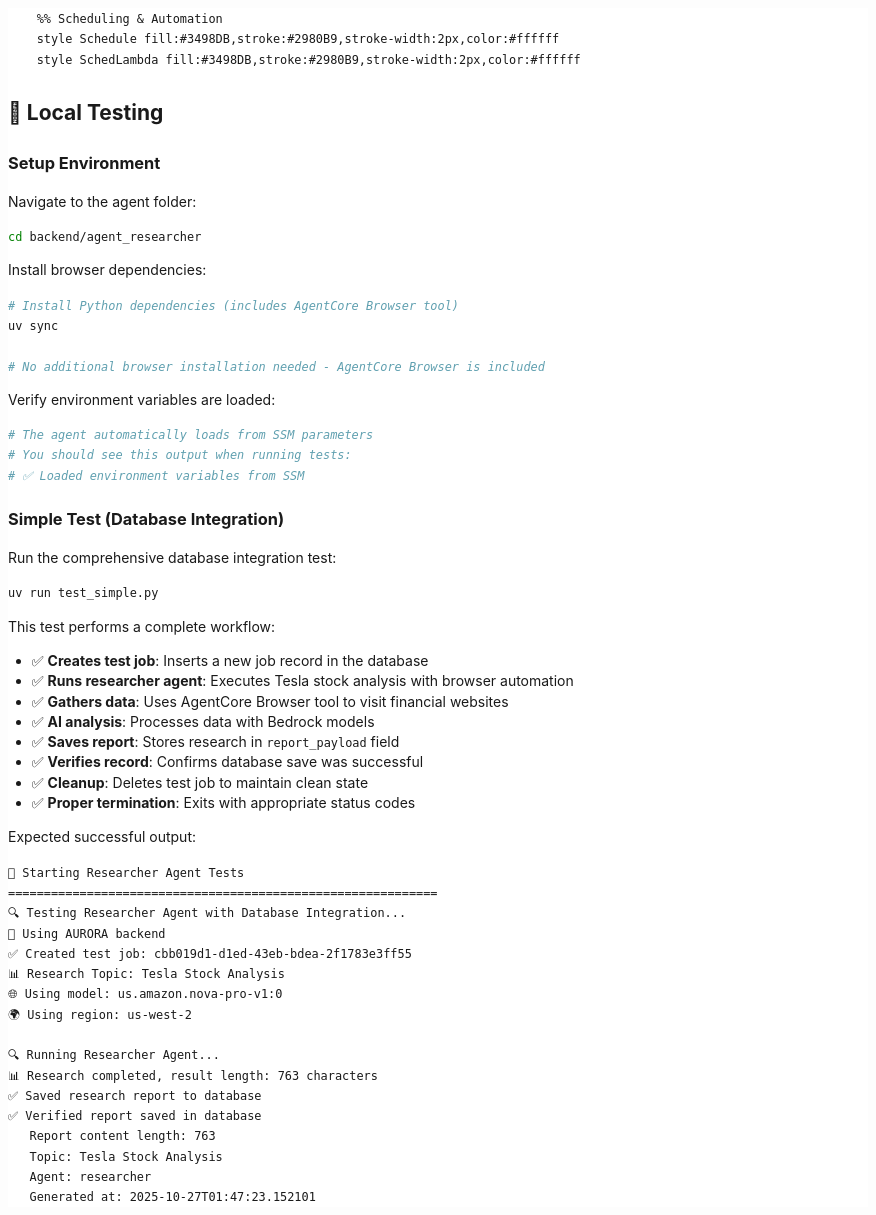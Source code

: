 ```mermaid
    %% Scheduling & Automation
    style Schedule fill:#3498DB,stroke:#2980B9,stroke-width:2px,color:#ffffff
    style SchedLambda fill:#3498DB,stroke:#2980B9,stroke-width:2px,color:#ffffff
```

## 🧪 Local Testing

### Setup Environment

Navigate to the agent folder:

```bash
cd backend/agent_researcher
```

Install browser dependencies:

```bash
# Install Python dependencies (includes AgentCore Browser tool)
uv sync

# No additional browser installation needed - AgentCore Browser is included
```

Verify environment variables are loaded:
```bash
# The agent automatically loads from SSM parameters
# You should see this output when running tests:
# ✅ Loaded environment variables from SSM
```

### Simple Test (Database Integration)

Run the comprehensive database integration test:

```bash
uv run test_simple.py
```

This test performs a complete workflow:
- ✅ **Creates test job**: Inserts a new job record in the database
- ✅ **Runs researcher agent**: Executes Tesla stock analysis with browser automation
- ✅ **Gathers data**: Uses AgentCore Browser tool to visit financial websites
- ✅ **AI analysis**: Processes data with Bedrock models
- ✅ **Saves report**: Stores research in `report_payload` field
- ✅ **Verifies record**: Confirms database save was successful
- ✅ **Cleanup**: Deletes test job to maintain clean state
- ✅ **Proper termination**: Exits with appropriate status codes

Expected successful output:
```
🚀 Starting Researcher Agent Tests
============================================================
🔍 Testing Researcher Agent with Database Integration...
🎯 Using AURORA backend
✅ Created test job: cbb019d1-d1ed-43eb-bdea-2f1783e3ff55
📊 Research Topic: Tesla Stock Analysis
🌐 Using model: us.amazon.nova-pro-v1:0
🌍 Using region: us-west-2

🔍 Running Researcher Agent...
📊 Research completed, result length: 763 characters
✅ Saved research report to database
✅ Verified report saved in database
   Report content length: 763
   Topic: Tesla Stock Analysis
   Agent: researcher
   Generated at: 2025-10-27T01:47:23.152101
```